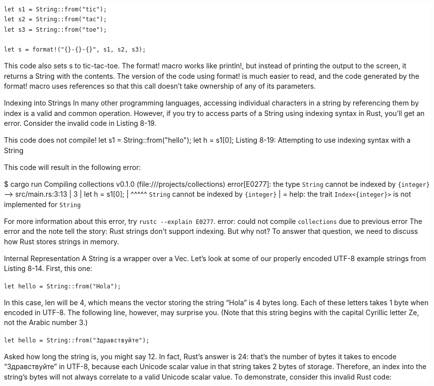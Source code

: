 
    let s1 = String::from("tic");
    let s2 = String::from("tac");
    let s3 = String::from("toe");

    let s = format!("{}-{}-{}", s1, s2, s3);
This code also sets s to tic-tac-toe. The format! macro works like println!, but instead of printing the output to the screen, it returns a String with the contents. The version of the code using format! is much easier to read, and the code generated by the format! macro uses references so that this call doesn’t take ownership of any of its parameters.

Indexing into Strings
In many other programming languages, accessing individual characters in a string by referencing them by index is a valid and common operation. However, if you try to access parts of a String using indexing syntax in Rust, you’ll get an error. Consider the invalid code in Listing 8-19.

This code does not compile!
    let s1 = String::from("hello");
    let h = s1[0];
Listing 8-19: Attempting to use indexing syntax with a String

This code will result in the following error:


$ cargo run
   Compiling collections v0.1.0 (file:///projects/collections)
error[E0277]: the type `String` cannot be indexed by `{integer}`
 --> src/main.rs:3:13
  |
3 |     let h = s1[0];
  |             ^^^^^ `String` cannot be indexed by `{integer}`
  |
  = help: the trait `Index<{integer}>` is not implemented for `String`

For more information about this error, try `rustc --explain E0277`.
error: could not compile `collections` due to previous error
The error and the note tell the story: Rust strings don’t support indexing. But why not? To answer that question, we need to discuss how Rust stores strings in memory.

Internal Representation
A String is a wrapper over a Vec<u8>. Let’s look at some of our properly encoded UTF-8 example strings from Listing 8-14. First, this one:


    let hello = String::from("Hola");
In this case, len will be 4, which means the vector storing the string “Hola” is 4 bytes long. Each of these letters takes 1 byte when encoded in UTF-8. The following line, however, may surprise you. (Note that this string begins with the capital Cyrillic letter Ze, not the Arabic number 3.)


    let hello = String::from("Здравствуйте");
Asked how long the string is, you might say 12. In fact, Rust’s answer is 24: that’s the number of bytes it takes to encode “Здравствуйте” in UTF-8, because each Unicode scalar value in that string takes 2 bytes of storage. Therefore, an index into the string’s bytes will not always correlate to a valid Unicode scalar value. To demonstrate, consider this invalid Rust code:
